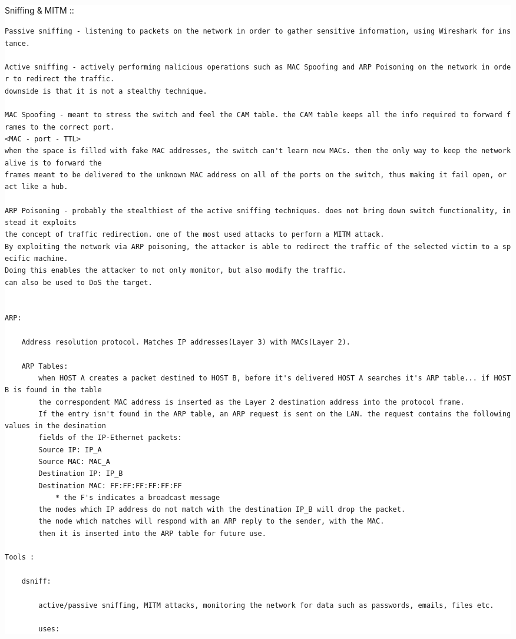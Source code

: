 

Sniffing & MITM ::
	
	Passive sniffing - listening to packets on the network in order to gather sensitive information, using Wireshark for instance.

	Active sniffing - actively performing malicious operations such as MAC Spoofing and ARP Poisoning on the network in order to redirect the traffic.
	downside is that it is not a stealthy technique.

	MAC Spoofing - meant to stress the switch and feel the CAM table. the CAM table keeps all the info required to forward frames to the correct port.
	<MAC - port - TTL>
	when the space is filled with fake MAC addresses, the switch can't learn new MACs. then the only way to keep the network alive is to forward the
	frames meant to be delivered to the unknown MAC address on all of the ports on the switch, thus making it fail open, or act like a hub.

	ARP Poisoning - probably the stealthiest of the active sniffing techniques. does not bring down switch functionality, instead it exploits
	the concept of traffic redirection. one of the most used attacks to perform a MITM attack.
	By exploiting the network via ARP poisoning, the attacker is able to redirect the traffic of the selected victim to a specific machine.
	Doing this enables the attacker to not only monitor, but also modify the traffic.
	can also be used to DoS the target. 


	ARP:

		Address resolution protocol. Matches IP addresses(Layer 3) with MACs(Layer 2).

		ARP Tables:
			when HOST A creates a packet destined to HOST B, before it's delivered HOST A searches it's ARP table... if HOST B is found in the table
			the correspondent MAC address is inserted as the Layer 2 destination address into the protocol frame.
			If the entry isn't found in the ARP table, an ARP request is sent on the LAN. the request contains the following values in the desination
			fields of the IP-Ethernet packets:
			Source IP: IP_A
			Source MAC: MAC_A
			Destination IP: IP_B
			Destination MAC: FF:FF:FF:FF:FF:FF
				* the F's indicates a broadcast message
			the nodes which IP address do not match with the destination IP_B will drop the packet.
			the node which matches will respond with an ARP reply to the sender, with the MAC.
			then it is inserted into the ARP table for future use.

	Tools :

		dsniff:

			active/passive sniffing, MITM attacks, monitoring the network for data such as passwords, emails, files etc.

			uses:
